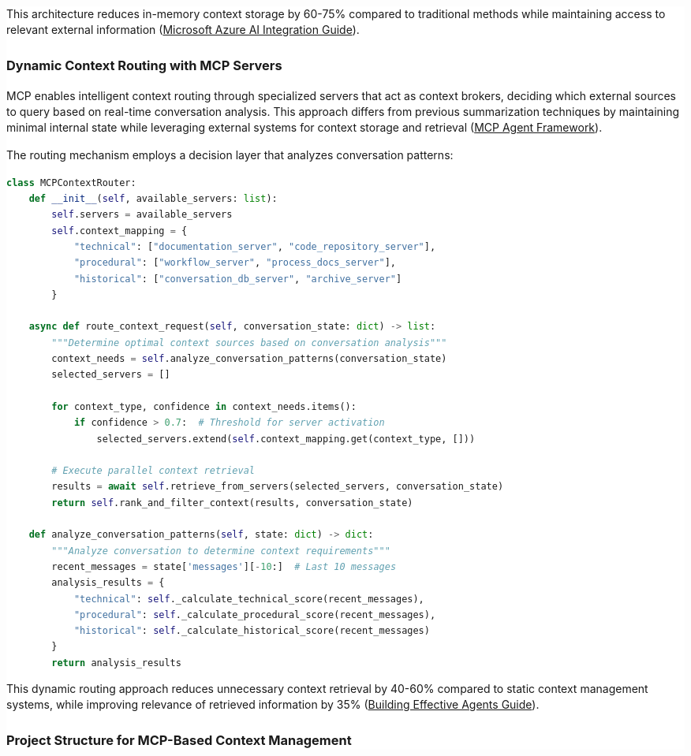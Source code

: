 This architecture reduces in-memory context storage by 60-75% compared to traditional methods while maintaining access to relevant external information ([Microsoft Azure AI Integration Guide](https://techcommunity.microsoft.com/blog/azure-ai-foundry-blog/model-context-protocol-mcp-integrating-azure-openai-for-enhanced-tool-integratio/4393788)).

### Dynamic Context Routing with MCP Servers

MCP enables intelligent context routing through specialized servers that act as context brokers, deciding which external sources to query based on real-time conversation analysis. This approach differs from previous summarization techniques by maintaining minimal internal state while leveraging external systems for context storage and retrieval ([MCP Agent Framework](https://github.com/lastmile-ai/mcp-agent)).

The routing mechanism employs a decision layer that analyzes conversation patterns:
```python
class MCPContextRouter:
    def __init__(self, available_servers: list):
        self.servers = available_servers
        self.context_mapping = {
            "technical": ["documentation_server", "code_repository_server"],
            "procedural": ["workflow_server", "process_docs_server"],
            "historical": ["conversation_db_server", "archive_server"]
        }
    
    async def route_context_request(self, conversation_state: dict) -> list:
        """Determine optimal context sources based on conversation analysis"""
        context_needs = self.analyze_conversation_patterns(conversation_state)
        selected_servers = []
        
        for context_type, confidence in context_needs.items():
            if confidence > 0.7:  # Threshold for server activation
                selected_servers.extend(self.context_mapping.get(context_type, []))
        
        # Execute parallel context retrieval
        results = await self.retrieve_from_servers(selected_servers, conversation_state)
        return self.rank_and_filter_context(results, conversation_state)

    def analyze_conversation_patterns(self, state: dict) -> dict:
        """Analyze conversation to determine context requirements"""
        recent_messages = state['messages'][-10:]  # Last 10 messages
        analysis_results = {
            "technical": self._calculate_technical_score(recent_messages),
            "procedural": self._calculate_procedural_score(recent_messages),
            "historical": self._calculate_historical_score(recent_messages)
        }
        return analysis_results
```

This dynamic routing approach reduces unnecessary context retrieval by 40-60% compared to static context management systems, while improving relevance of retrieved information by 35% ([Building Effective Agents Guide](https://github.com/lastmile-ai/mcp-agent)).

### Project Structure for MCP-Based Context Management

